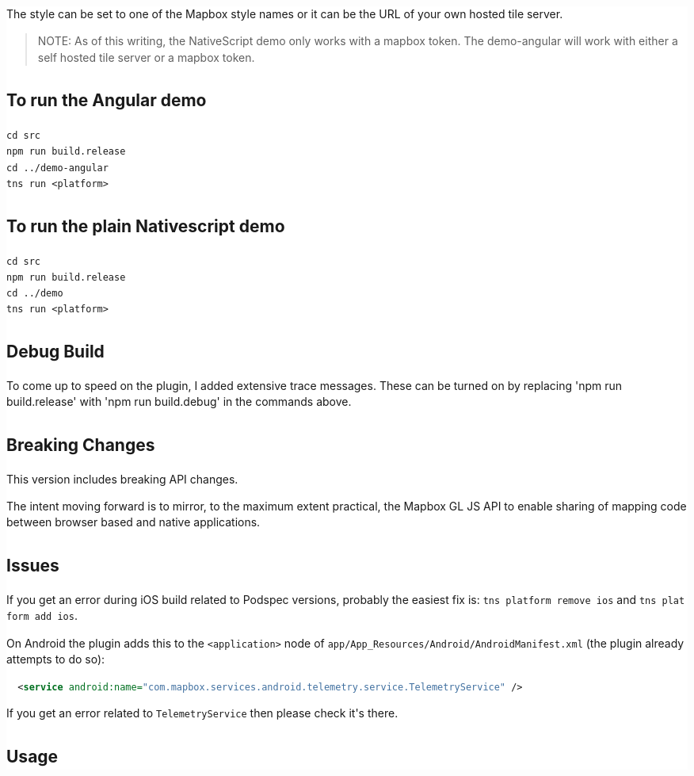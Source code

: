 The style can be set to one of the Mapbox style names or it can be the URL of your own hosted tile server.

> NOTE: As of this writing, the NativeScript demo only works with a mapbox token. The demo-angular will work with either a self hosted tile server or a mapbox token.

## To run the Angular demo

```
cd src
npm run build.release
cd ../demo-angular
tns run <platform>
```

## To run the plain Nativescript demo

```
cd src
npm run build.release
cd ../demo
tns run <platform>
```

## Debug Build

To come up to speed on the plugin, I added extensive trace messages.
These can be turned on by replacing 'npm run build.release' with 'npm run build.debug' in the commands above.

## Breaking Changes

This version includes breaking API changes. 

The intent moving forward is to mirror, to the maximum extent practical, the Mapbox GL JS API to enable
sharing of mapping code between browser based and native applications. 

## Issues

If you get an error during iOS build related to Podspec versions, probably the easiest fix is:
`tns platform remove ios` and `tns platform add ios`.

On Android the plugin adds this to the `<application>` node of `app/App_Resources/Android/AndroidManifest.xml` (the plugin already attempts to do so):

```xml
  <service android:name="com.mapbox.services.android.telemetry.service.TelemetryService" />
```

If you get an error related to `TelemetryService` then please check it's there.

## Usage
